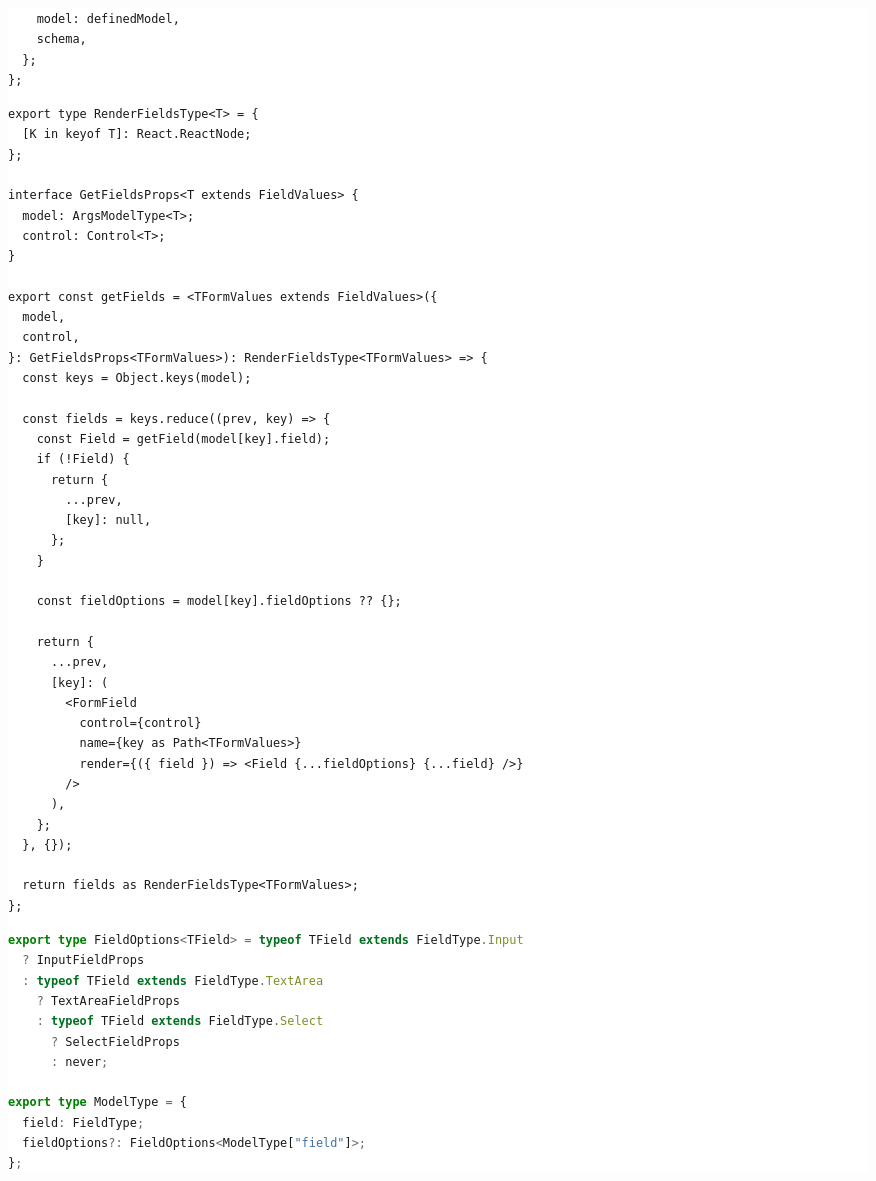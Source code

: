 ```utils/modelSchema.tsx
    model: definedModel,
    schema,
  };
};
```

```utils/FieldModel.tsx
export type RenderFieldsType<T> = {
  [K in keyof T]: React.ReactNode;
};

interface GetFieldsProps<T extends FieldValues> {
  model: ArgsModelType<T>;
  control: Control<T>;
}

export const getFields = <TFormValues extends FieldValues>({
  model,
  control,
}: GetFieldsProps<TFormValues>): RenderFieldsType<TFormValues> => {
  const keys = Object.keys(model);

  const fields = keys.reduce((prev, key) => {
    const Field = getField(model[key].field);
    if (!Field) {
      return {
        ...prev,
        [key]: null,
      };
    }

    const fieldOptions = model[key].fieldOptions ?? {};

    return {
      ...prev,
      [key]: (
        <FormField
          control={control}
          name={key as Path<TFormValues>}
          render={({ field }) => <Field {...fieldOptions} {...field} />}
        />
      ),
    };
  }, {});

  return fields as RenderFieldsType<TFormValues>;
};

```

```type.d.ts
export type FieldOptions<TField> = typeof TField extends FieldType.Input
  ? InputFieldProps
  : typeof TField extends FieldType.TextArea
    ? TextAreaFieldProps
    : typeof TField extends FieldType.Select
      ? SelectFieldProps
      : never;

export type ModelType = {
  field: FieldType;
  fieldOptions?: FieldOptions<ModelType["field"]>;
};

```

  [K in keyof T]: ModelType;